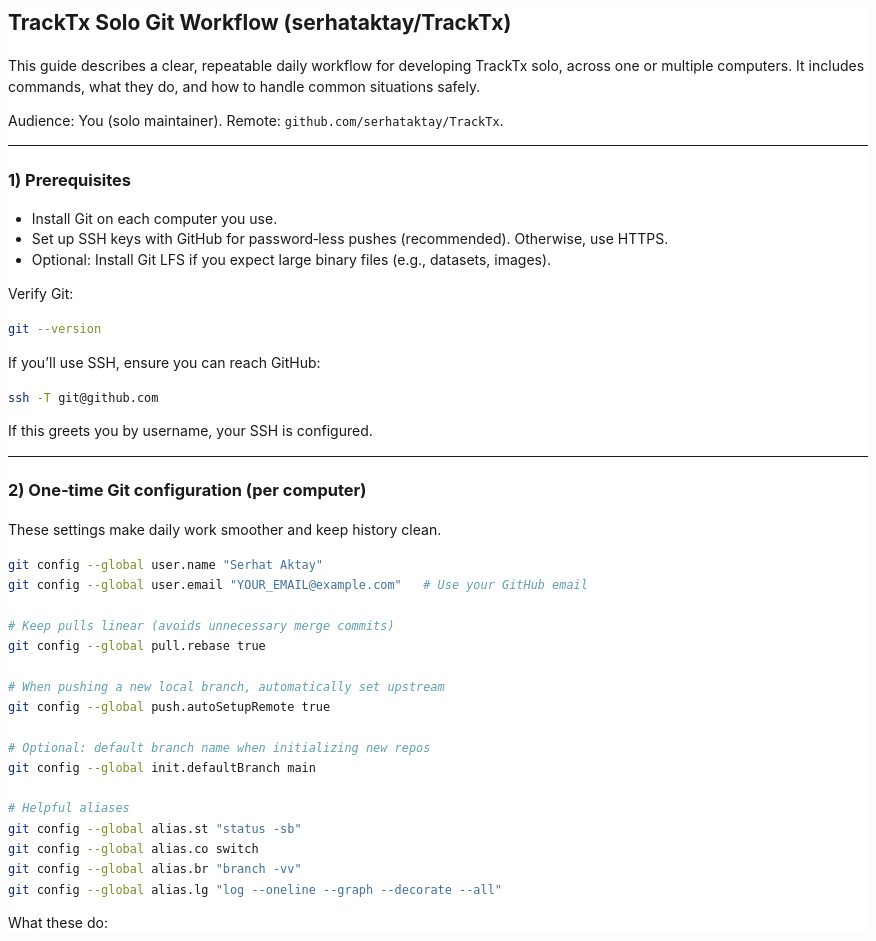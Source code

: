 
## TrackTx Solo Git Workflow (serhataktay/TrackTx)

This guide describes a clear, repeatable daily workflow for developing TrackTx solo, across one or multiple computers. It includes commands, what they do, and how to handle common situations safely.

Audience: You (solo maintainer). Remote: `github.com/serhataktay/TrackTx`.

---

### 1) Prerequisites

- Install Git on each computer you use.
- Set up SSH keys with GitHub for password‑less pushes (recommended). Otherwise, use HTTPS.
- Optional: Install Git LFS if you expect large binary files (e.g., datasets, images).

Verify Git:

```bash
git --version
```

If you’ll use SSH, ensure you can reach GitHub:

```bash
ssh -T git@github.com
```

If this greets you by username, your SSH is configured.

---

### 2) One‑time Git configuration (per computer)

These settings make daily work smoother and keep history clean.

```bash
git config --global user.name "Serhat Aktay"
git config --global user.email "YOUR_EMAIL@example.com"   # Use your GitHub email

# Keep pulls linear (avoids unnecessary merge commits)
git config --global pull.rebase true

# When pushing a new local branch, automatically set upstream
git config --global push.autoSetupRemote true

# Optional: default branch name when initializing new repos
git config --global init.defaultBranch main

# Helpful aliases
git config --global alias.st "status -sb"
git config --global alias.co switch
git config --global alias.br "branch -vv"
git config --global alias.lg "log --oneline --graph --decorate --all"
```

What these do:
